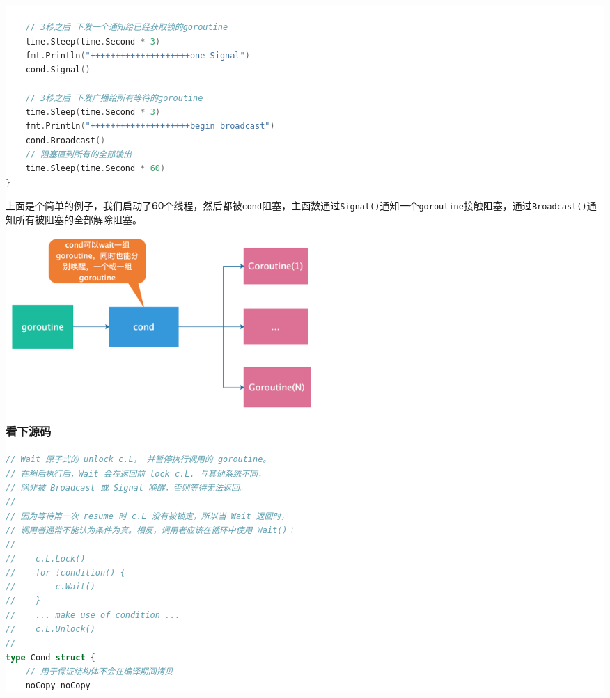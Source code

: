 ```go

	// 3秒之后 下发一个通知给已经获取锁的goroutine
	time.Sleep(time.Second * 3)
	fmt.Println("++++++++++++++++++++one Signal")
	cond.Signal()

	// 3秒之后 下发广播给所有等待的goroutine
	time.Sleep(time.Second * 3)
	fmt.Println("++++++++++++++++++++begin broadcast")
	cond.Broadcast()
	// 阻塞直到所有的全部输出
	time.Sleep(time.Second * 60)
}
```

上面是个简单的例子，我们启动了60个线程，然后都被`cond`阻塞，主函数通过`Signal()`通知一个`goroutine`接触阻塞，通过`Broadcast()`通知所有被阻塞的全部解除阻塞。  

<img src="/img/sync_cond_1.png" width = "446" height = "246" alt="sync_cond" align=center />

### 看下源码

```go
// Wait 原子式的 unlock c.L， 并暂停执行调用的 goroutine。
// 在稍后执行后，Wait 会在返回前 lock c.L. 与其他系统不同，
// 除非被 Broadcast 或 Signal 唤醒，否则等待无法返回。
//
// 因为等待第一次 resume 时 c.L 没有被锁定，所以当 Wait 返回时，
// 调用者通常不能认为条件为真。相反，调用者应该在循环中使用 Wait()：
//
//    c.L.Lock()
//    for !condition() {
//        c.Wait()
//    }
//    ... make use of condition ...
//    c.L.Unlock()
//
type Cond struct {
	// 用于保证结构体不会在编译期间拷贝
	noCopy noCopy
```